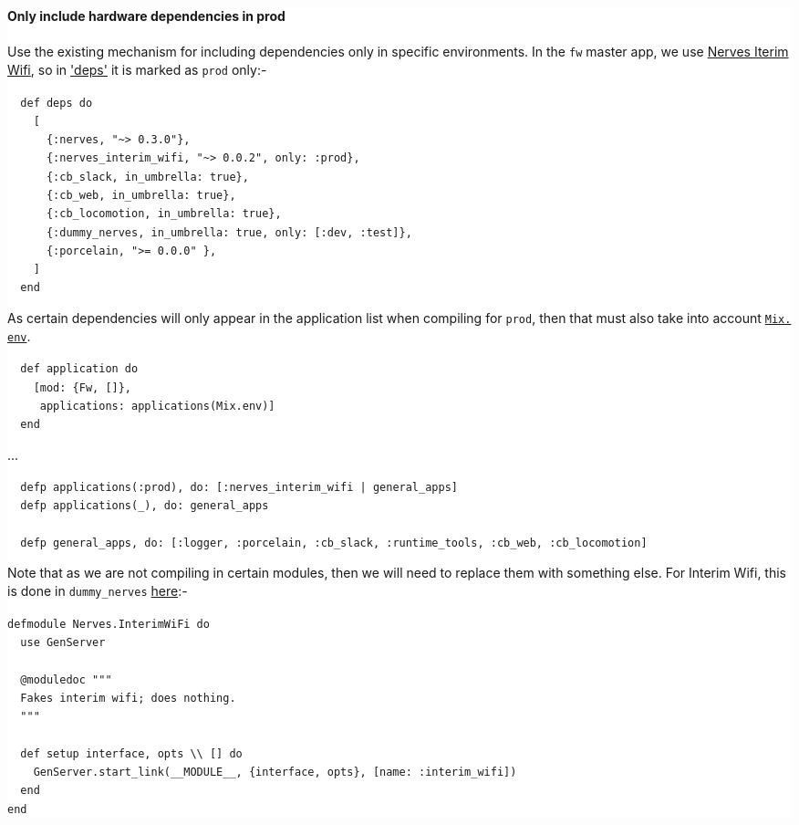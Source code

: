 #### Only include hardware dependencies in prod

Use the existing mechanism for including dependencies only in specific environments. In the `fw` master app, we use [Nerves Iterim Wifi](https://github.com/nerves-project/nerves_interim_wifi), so in ['deps'](https://github.com/nerves-project/nerves_interim_wifi) it is marked as `prod` only:-

```
  def deps do
    [
      {:nerves, "~> 0.3.0"},
      {:nerves_interim_wifi, "~> 0.0.2", only: :prod},
      {:cb_slack, in_umbrella: true},
      {:cb_web, in_umbrella: true},
      {:cb_locomotion, in_umbrella: true},
      {:dummy_nerves, in_umbrella: true, only: [:dev, :test]},
      {:porcelain, ">= 0.0.0" },
    ]
  end
```

As certain dependencies will only appear in the application list when compiling for `prod`, then that must also take into account [`Mix.env`](https://github.com/CultivateHQ/cultivatarmobile/blob/nerves-post/apps/fw/mix.exs#L24-L27).

```
  def application do
    [mod: {Fw, []},
     applications: applications(Mix.env)]
  end
```

...

```
  defp applications(:prod), do: [:nerves_interim_wifi | general_apps]
  defp applications(_), do: general_apps

  defp general_apps, do: [:logger, :porcelain, :cb_slack, :runtime_tools, :cb_web, :cb_locomotion]
```


Note that as we are not compiling in certain modules, then we will need to replace them with something else. For Interim Wifi, this is done in `dummy_nerves` [here](https://github.com/CultivateHQ/cultivatarmobile/blob/nerves-post/apps/dummy_nerves/lib/nerves/interim_wifi.ex):-

```
defmodule Nerves.InterimWiFi do
  use GenServer

  @moduledoc """
  Fakes interim wifi; does nothing.
  """

  def setup interface, opts \\ [] do
    GenServer.start_link(__MODULE__, {interface, opts}, [name: :interim_wifi])
  end
end
```

